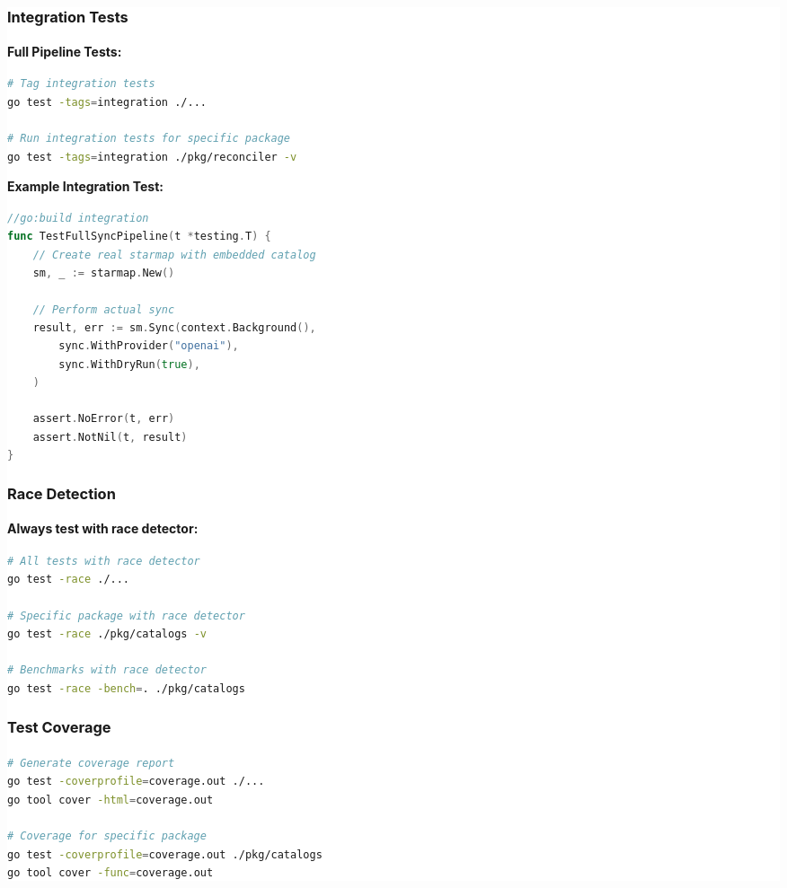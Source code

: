### Integration Tests

**Full Pipeline Tests:**

```bash
# Tag integration tests
go test -tags=integration ./...

# Run integration tests for specific package
go test -tags=integration ./pkg/reconciler -v
```

**Example Integration Test:**

```go
//go:build integration
func TestFullSyncPipeline(t *testing.T) {
    // Create real starmap with embedded catalog
    sm, _ := starmap.New()

    // Perform actual sync
    result, err := sm.Sync(context.Background(),
        sync.WithProvider("openai"),
        sync.WithDryRun(true),
    )

    assert.NoError(t, err)
    assert.NotNil(t, result)
}
```

### Race Detection

**Always test with race detector:**

```bash
# All tests with race detector
go test -race ./...

# Specific package with race detector
go test -race ./pkg/catalogs -v

# Benchmarks with race detector
go test -race -bench=. ./pkg/catalogs
```

### Test Coverage

```bash
# Generate coverage report
go test -coverprofile=coverage.out ./...
go tool cover -html=coverage.out

# Coverage for specific package
go test -coverprofile=coverage.out ./pkg/catalogs
go tool cover -func=coverage.out
```
